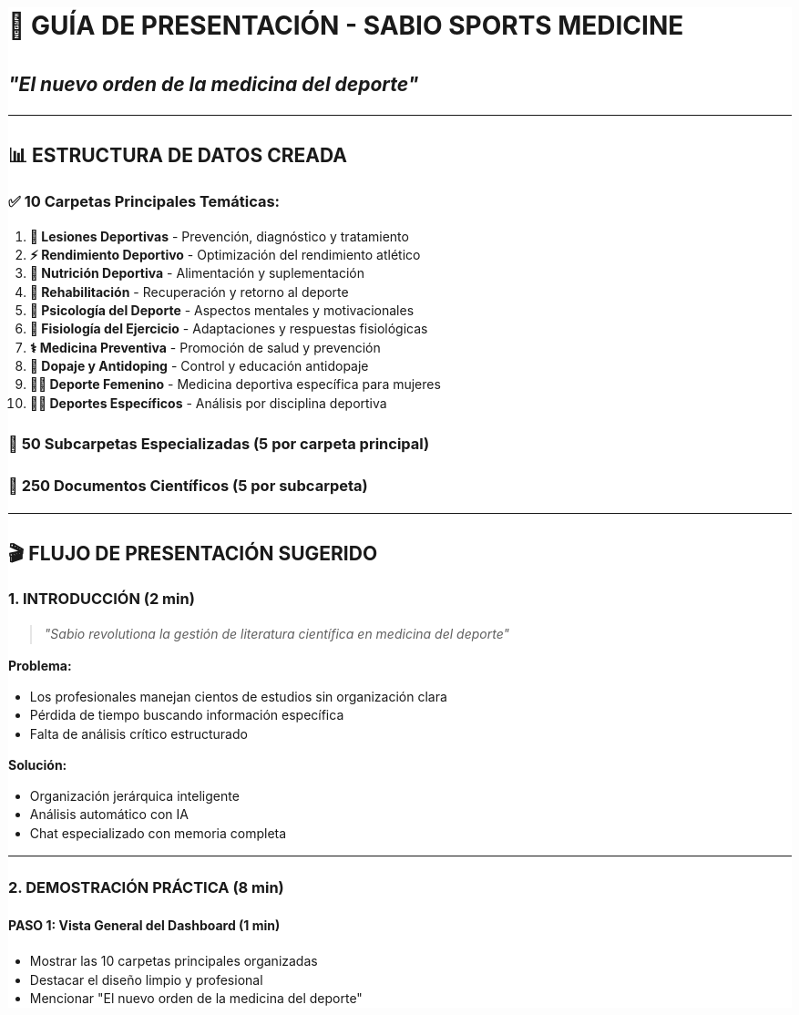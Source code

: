 # 🎯 **GUÍA DE PRESENTACIÓN - SABIO SPORTS MEDICINE**
## *"El nuevo orden de la medicina del deporte"*

---

## 📊 **ESTRUCTURA DE DATOS CREADA**

### ✅ **10 Carpetas Principales Temáticas:**
1. **🦴 Lesiones Deportivas** - Prevención, diagnóstico y tratamiento
2. **⚡ Rendimiento Deportivo** - Optimización del rendimiento atlético  
3. **🍎 Nutrición Deportiva** - Alimentación y suplementación
4. **🔄 Rehabilitación** - Recuperación y retorno al deporte
5. **🧠 Psicología del Deporte** - Aspectos mentales y motivacionales
6. **🔬 Fisiología del Ejercicio** - Adaptaciones y respuestas fisiológicas
7. **⚕️ Medicina Preventiva** - Promoción de salud y prevención
8. **🚫 Dopaje y Antidoping** - Control y educación antidopaje
9. **👩‍⚕️ Deporte Femenino** - Medicina deportiva específica para mujeres
10. **🏃‍♂️ Deportes Específicos** - Análisis por disciplina deportiva

### 📂 **50 Subcarpetas Especializadas** (5 por carpeta principal)
### 📄 **250 Documentos Científicos** (5 por subcarpeta)

---

## 🎬 **FLUJO DE PRESENTACIÓN SUGERIDO**

### **1. INTRODUCCIÓN (2 min)**
> *"Sabio revolutiona la gestión de literatura científica en medicina del deporte"*

**Problema:** 
- Los profesionales manejan cientos de estudios sin organización clara
- Pérdida de tiempo buscando información específica
- Falta de análisis crítico estructurado

**Solución:**
- Organización jerárquica inteligente
- Análisis automático con IA
- Chat especializado con memoria completa

---

### **2. DEMOSTRACIÓN PRÁCTICA (8 min)**

#### **PASO 1: Vista General del Dashboard** (1 min)
- Mostrar las 10 carpetas principales organizadas
- Destacar el diseño limpio y profesional
- Mencionar "El nuevo orden de la medicina del deporte"
